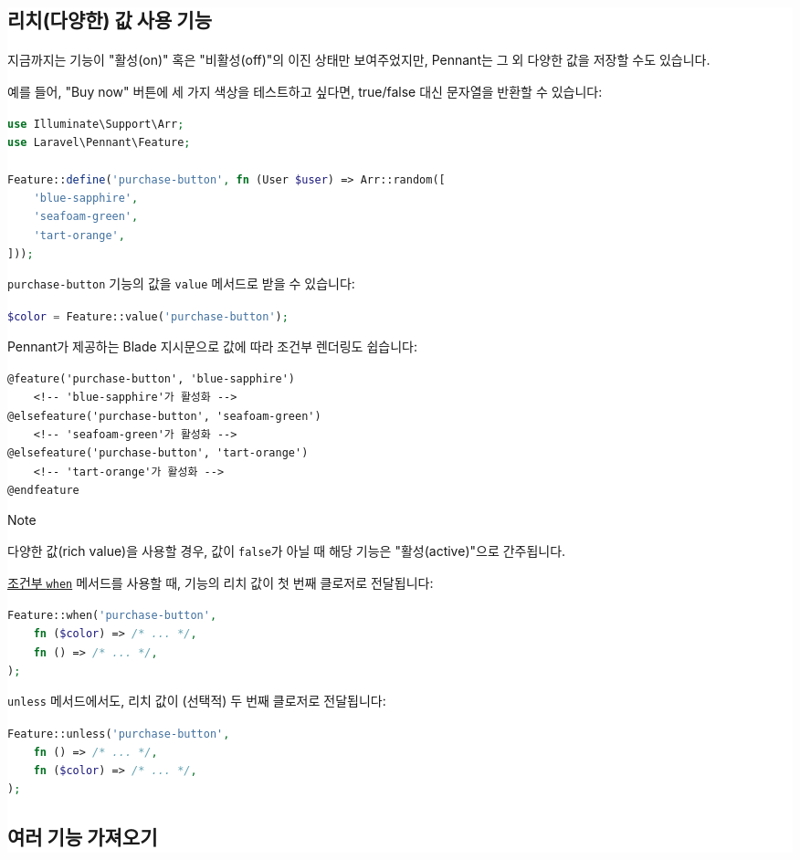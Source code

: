 <a name="rich-feature-values"></a>
## 리치(다양한) 값 사용 기능

지금까지는 기능이 "활성(on)" 혹은 "비활성(off)"의 이진 상태만 보여주었지만, Pennant는 그 외 다양한 값을 저장할 수도 있습니다.

예를 들어, "Buy now" 버튼에 세 가지 색상을 테스트하고 싶다면, true/false 대신 문자열을 반환할 수 있습니다:

```php
use Illuminate\Support\Arr;
use Laravel\Pennant\Feature;

Feature::define('purchase-button', fn (User $user) => Arr::random([
    'blue-sapphire',
    'seafoam-green',
    'tart-orange',
]));
```

`purchase-button` 기능의 값을 `value` 메서드로 받을 수 있습니다:

```php
$color = Feature::value('purchase-button');
```

Pennant가 제공하는 Blade 지시문으로 값에 따라 조건부 렌더링도 쉽습니다:

```blade
@feature('purchase-button', 'blue-sapphire')
    <!-- 'blue-sapphire'가 활성화 -->
@elsefeature('purchase-button', 'seafoam-green')
    <!-- 'seafoam-green'가 활성화 -->
@elsefeature('purchase-button', 'tart-orange')
    <!-- 'tart-orange'가 활성화 -->
@endfeature
```

> [!NOTE]
> 다양한 값(rich value)을 사용할 경우, 값이 `false`가 아닐 때 해당 기능은 "활성(active)"으로 간주됩니다.

[조건부 `when`](#conditional-execution) 메서드를 사용할 때, 기능의 리치 값이 첫 번째 클로저로 전달됩니다:

```php
Feature::when('purchase-button',
    fn ($color) => /* ... */,
    fn () => /* ... */,
);
```

`unless` 메서드에서도, 리치 값이 (선택적) 두 번째 클로저로 전달됩니다:

```php
Feature::unless('purchase-button',
    fn () => /* ... */,
    fn ($color) => /* ... */,
);
```

<a name="retrieving-multiple-features"></a>
## 여러 기능 가져오기
